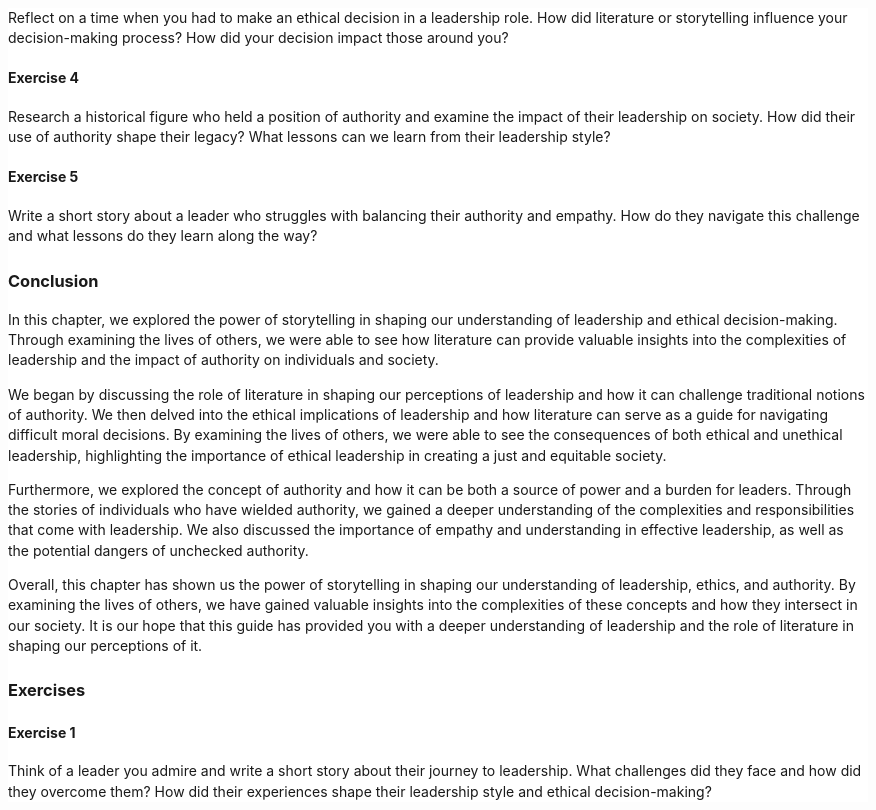 Reflect on a time when you had to make an ethical decision in a leadership role. How did literature or storytelling influence your decision-making process? How did your decision impact those around you?



#### Exercise 4

Research a historical figure who held a position of authority and examine the impact of their leadership on society. How did their use of authority shape their legacy? What lessons can we learn from their leadership style?



#### Exercise 5

Write a short story about a leader who struggles with balancing their authority and empathy. How do they navigate this challenge and what lessons do they learn along the way?





### Conclusion

In this chapter, we explored the power of storytelling in shaping our understanding of leadership and ethical decision-making. Through examining the lives of others, we were able to see how literature can provide valuable insights into the complexities of leadership and the impact of authority on individuals and society.



We began by discussing the role of literature in shaping our perceptions of leadership and how it can challenge traditional notions of authority. We then delved into the ethical implications of leadership and how literature can serve as a guide for navigating difficult moral decisions. By examining the lives of others, we were able to see the consequences of both ethical and unethical leadership, highlighting the importance of ethical leadership in creating a just and equitable society.



Furthermore, we explored the concept of authority and how it can be both a source of power and a burden for leaders. Through the stories of individuals who have wielded authority, we gained a deeper understanding of the complexities and responsibilities that come with leadership. We also discussed the importance of empathy and understanding in effective leadership, as well as the potential dangers of unchecked authority.



Overall, this chapter has shown us the power of storytelling in shaping our understanding of leadership, ethics, and authority. By examining the lives of others, we have gained valuable insights into the complexities of these concepts and how they intersect in our society. It is our hope that this guide has provided you with a deeper understanding of leadership and the role of literature in shaping our perceptions of it.



### Exercises

#### Exercise 1

Think of a leader you admire and write a short story about their journey to leadership. What challenges did they face and how did they overcome them? How did their experiences shape their leadership style and ethical decision-making?
